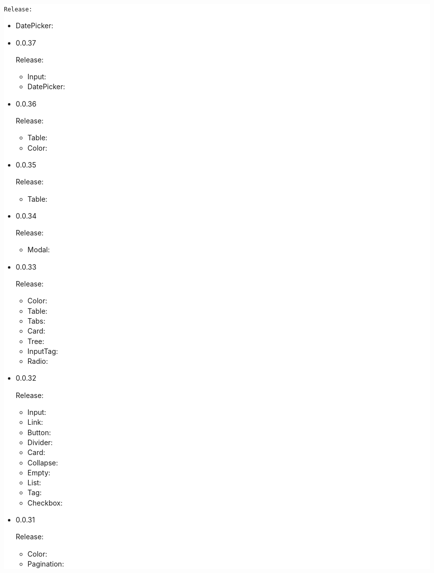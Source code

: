     Release: 
   - DatePicker: 

    
- 0.0.37

    Release: 
   - Input: 
   - DatePicker: 

    
- 0.0.36

    Release: 
   - Table: 
   - Color: 

    
- 0.0.35

    Release: 
   - Table: 

    
- 0.0.34

    Release: 
   - Modal: 

    
- 0.0.33

    Release: 
   - Color: 
   - Table: 
   - Tabs: 
   - Card: 
   - Tree: 
   - InputTag: 
   - Radio: 

    
- 0.0.32

    Release: 
   - Input: 
   - Link: 
   - Button: 
   - Divider: 
   - Card: 
   - Collapse: 
   - Empty: 
   - List: 
   - Tag: 
   - Checkbox: 

    
- 0.0.31

    Release: 
   - Color: 
   - Pagination: 
